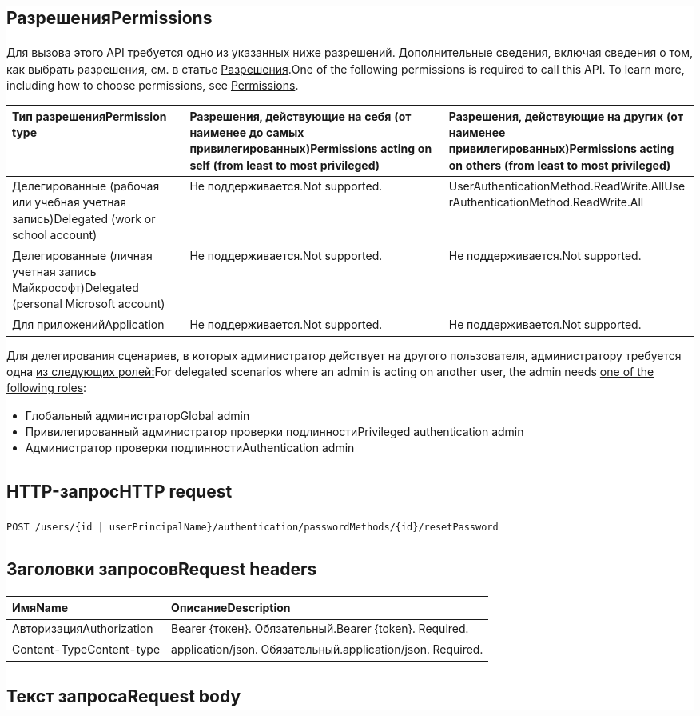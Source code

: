 ## <a name="permissions"></a><span data-ttu-id="e651a-111">Разрешения</span><span class="sxs-lookup"><span data-stu-id="e651a-111">Permissions</span></span>

<span data-ttu-id="e651a-p103">Для вызова этого API требуется одно из указанных ниже разрешений. Дополнительные сведения, включая сведения о том, как выбрать разрешения, см. в статье [Разрешения](/graph/permissions-reference).</span><span class="sxs-lookup"><span data-stu-id="e651a-p103">One of the following permissions is required to call this API. To learn more, including how to choose permissions, see [Permissions](/graph/permissions-reference).</span></span>

| <span data-ttu-id="e651a-114">Тип разрешения</span><span class="sxs-lookup"><span data-stu-id="e651a-114">Permission type</span></span>                        | <span data-ttu-id="e651a-115">Разрешения, действующие на себя (от наименее до самых привилегированных)</span><span class="sxs-lookup"><span data-stu-id="e651a-115">Permissions acting on self (from least to most privileged)</span></span> | <span data-ttu-id="e651a-116">Разрешения, действующие на других (от наименее привилегированных)</span><span class="sxs-lookup"><span data-stu-id="e651a-116">Permissions acting on others (from least to most privileged)</span></span>|
|:---------------------------------------|:-------------------------|:-----------------|
| <span data-ttu-id="e651a-117">Делегированные (рабочая или учебная учетная запись)</span><span class="sxs-lookup"><span data-stu-id="e651a-117">Delegated (work or school account)</span></span>     | <span data-ttu-id="e651a-118">Не поддерживается.</span><span class="sxs-lookup"><span data-stu-id="e651a-118">Not supported.</span></span> | <span data-ttu-id="e651a-119">UserAuthenticationMethod.ReadWrite.All</span><span class="sxs-lookup"><span data-stu-id="e651a-119">UserAuthenticationMethod.ReadWrite.All</span></span> |
| <span data-ttu-id="e651a-120">Делегированные (личная учетная запись Майкрософт)</span><span class="sxs-lookup"><span data-stu-id="e651a-120">Delegated (personal Microsoft account)</span></span> | <span data-ttu-id="e651a-121">Не поддерживается.</span><span class="sxs-lookup"><span data-stu-id="e651a-121">Not supported.</span></span> | <span data-ttu-id="e651a-122">Не поддерживается.</span><span class="sxs-lookup"><span data-stu-id="e651a-122">Not supported.</span></span> |
| <span data-ttu-id="e651a-123">Для приложений</span><span class="sxs-lookup"><span data-stu-id="e651a-123">Application</span></span>                            | <span data-ttu-id="e651a-124">Не поддерживается.</span><span class="sxs-lookup"><span data-stu-id="e651a-124">Not supported.</span></span> | <span data-ttu-id="e651a-125">Не поддерживается.</span><span class="sxs-lookup"><span data-stu-id="e651a-125">Not supported.</span></span> |

<span data-ttu-id="e651a-126">Для делегирования сценариев, в которых администратор действует на другого пользователя, администратору требуется одна [из следующих ролей:](/azure/active-directory/users-groups-roles/directory-assign-admin-roles#available-roles)</span><span class="sxs-lookup"><span data-stu-id="e651a-126">For delegated scenarios where an admin is acting on another user, the admin needs [one of the following roles](/azure/active-directory/users-groups-roles/directory-assign-admin-roles#available-roles):</span></span>

* <span data-ttu-id="e651a-127">Глобальный администратор</span><span class="sxs-lookup"><span data-stu-id="e651a-127">Global admin</span></span>
* <span data-ttu-id="e651a-128">Привилегированный администратор проверки подлинности</span><span class="sxs-lookup"><span data-stu-id="e651a-128">Privileged authentication admin</span></span>
* <span data-ttu-id="e651a-129">Администратор проверки подлинности</span><span class="sxs-lookup"><span data-stu-id="e651a-129">Authentication admin</span></span>

## <a name="http-request"></a><span data-ttu-id="e651a-130">HTTP-запрос</span><span class="sxs-lookup"><span data-stu-id="e651a-130">HTTP request</span></span>



```http
POST /users/{id | userPrincipalName}/authentication/passwordMethods/{id}/resetPassword
```

## <a name="request-headers"></a><span data-ttu-id="e651a-131">Заголовки запросов</span><span class="sxs-lookup"><span data-stu-id="e651a-131">Request headers</span></span>

| <span data-ttu-id="e651a-132">Имя</span><span class="sxs-lookup"><span data-stu-id="e651a-132">Name</span></span>          | <span data-ttu-id="e651a-133">Описание</span><span class="sxs-lookup"><span data-stu-id="e651a-133">Description</span></span>   |
|:--------------|:--------------|
| <span data-ttu-id="e651a-134">Авторизация</span><span class="sxs-lookup"><span data-stu-id="e651a-134">Authorization</span></span> | <span data-ttu-id="e651a-p104">Bearer {токен}. Обязательный.</span><span class="sxs-lookup"><span data-stu-id="e651a-p104">Bearer {token}. Required.</span></span> |
| <span data-ttu-id="e651a-137">Content-Type</span><span class="sxs-lookup"><span data-stu-id="e651a-137">Content-type</span></span>  | <span data-ttu-id="e651a-p105">application/json. Обязательный.</span><span class="sxs-lookup"><span data-stu-id="e651a-p105">application/json. Required.</span></span> |

## <a name="request-body"></a><span data-ttu-id="e651a-140">Текст запроса</span><span class="sxs-lookup"><span data-stu-id="e651a-140">Request body</span></span>
